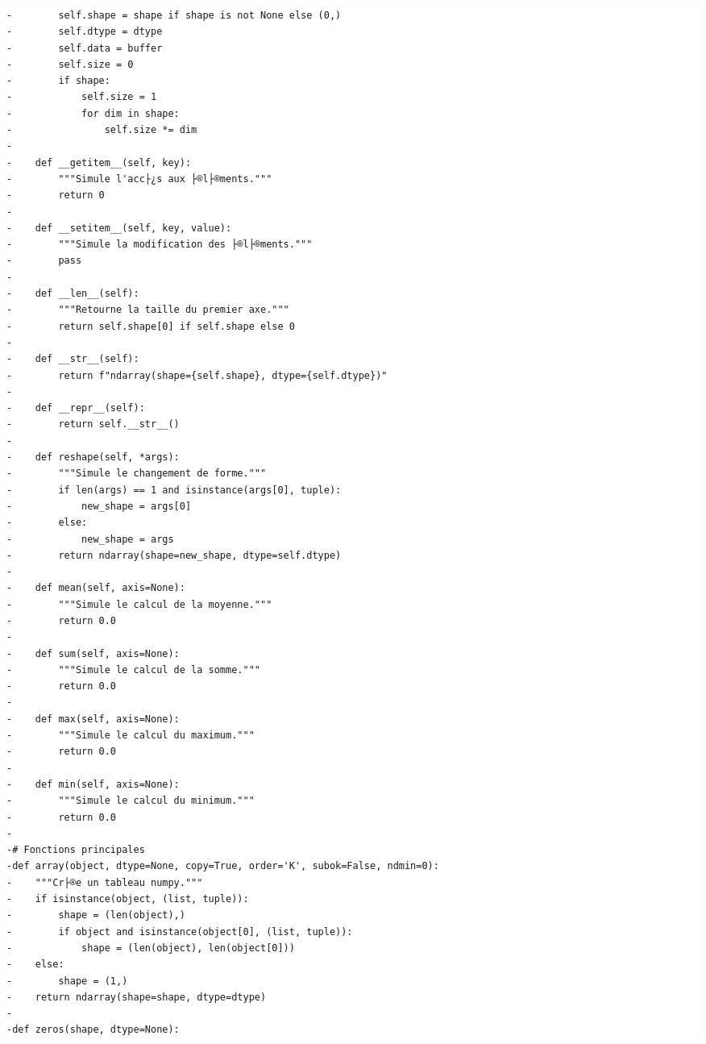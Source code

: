  ```
-        self.shape = shape if shape is not None else (0,)
-        self.dtype = dtype
-        self.data = buffer
-        self.size = 0
-        if shape:
-            self.size = 1
-            for dim in shape:
-                self.size *= dim
-    
-    def __getitem__(self, key):
-        """Simule l'acc├¿s aux ├®l├®ments."""
-        return 0
-    
-    def __setitem__(self, key, value):
-        """Simule la modification des ├®l├®ments."""
-        pass
-    
-    def __len__(self):
-        """Retourne la taille du premier axe."""
-        return self.shape[0] if self.shape else 0
-    
-    def __str__(self):
-        return f"ndarray(shape={self.shape}, dtype={self.dtype})"
-    
-    def __repr__(self):
-        return self.__str__()
-    
-    def reshape(self, *args):
-        """Simule le changement de forme."""
-        if len(args) == 1 and isinstance(args[0], tuple):
-            new_shape = args[0]
-        else:
-            new_shape = args
-        return ndarray(shape=new_shape, dtype=self.dtype)
-    
-    def mean(self, axis=None):
-        """Simule le calcul de la moyenne."""
-        return 0.0
-    
-    def sum(self, axis=None):
-        """Simule le calcul de la somme."""
-        return 0.0
-    
-    def max(self, axis=None):
-        """Simule le calcul du maximum."""
-        return 0.0
-    
-    def min(self, axis=None):
-        """Simule le calcul du minimum."""
-        return 0.0
-
-# Fonctions principales
-def array(object, dtype=None, copy=True, order='K', subok=False, ndmin=0):
-    """Cr├®e un tableau numpy."""
-    if isinstance(object, (list, tuple)):
-        shape = (len(object),)
-        if object and isinstance(object[0], (list, tuple)):
-            shape = (len(object), len(object[0]))
-    else:
-        shape = (1,)
-    return ndarray(shape=shape, dtype=dtype)
-
-def zeros(shape, dtype=None):
 ```